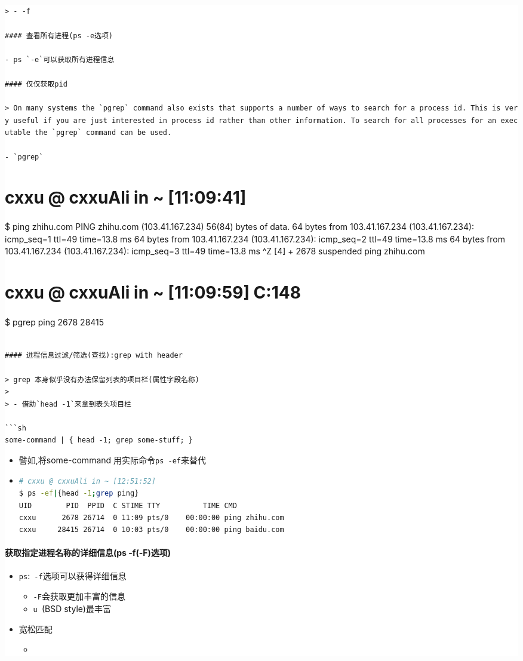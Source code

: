   ```
> - -f

#### 查看所有进程(ps -e选项)

- ps `-e`可以获取所有进程信息

#### 仅仅获取pid

> On many systems the `pgrep` command also exists that supports a number of ways to search for a process id. This is very useful if you are just interested in process id rather than other information. To search for all processes for an executable the `pgrep` command can be used.

- `pgrep`

```
# cxxu @ cxxuAli in ~ [11:09:41]
$ ping zhihu.com
PING zhihu.com (103.41.167.234) 56(84) bytes of data.
64 bytes from 103.41.167.234 (103.41.167.234): icmp_seq=1 ttl=49 time=13.8 ms
64 bytes from 103.41.167.234 (103.41.167.234): icmp_seq=2 ttl=49 time=13.8 ms
64 bytes from 103.41.167.234 (103.41.167.234): icmp_seq=3 ttl=49 time=13.8 ms
^Z
[4]  + 2678 suspended  ping zhihu.com

# cxxu @ cxxuAli in ~ [11:09:59] C:148
$ pgrep ping
2678
28415
```

#### 进程信息过滤/筛选(查找):grep with header

> grep 本身似乎没有办法保留列表的项目栏(属性字段名称)
>
> - 借助`head -1`来拿到表头项目栏

```sh
some-command | { head -1; grep some-stuff; }
```

- 譬如,将some-command 用实际命令`ps -ef`来替代

- ```bash
  # cxxu @ cxxuAli in ~ [12:51:52]
  $ ps -ef|{head -1;grep ping}
  UID        PID  PPID  C STIME TTY          TIME CMD
  cxxu      2678 26714  0 11:09 pts/0    00:00:00 ping zhihu.com
  cxxu     28415 26714  0 10:03 pts/0    00:00:00 ping baidu.com
  ```

#### 获取指定进程名称的详细信息(ps -f(-F)选项)

- `ps`:` -f`选项可以获得详细信息

  - `-F`会获取更加丰富的信息
  - `u `(BSD style)最丰富

- 宽松匹配

  - 
  ```